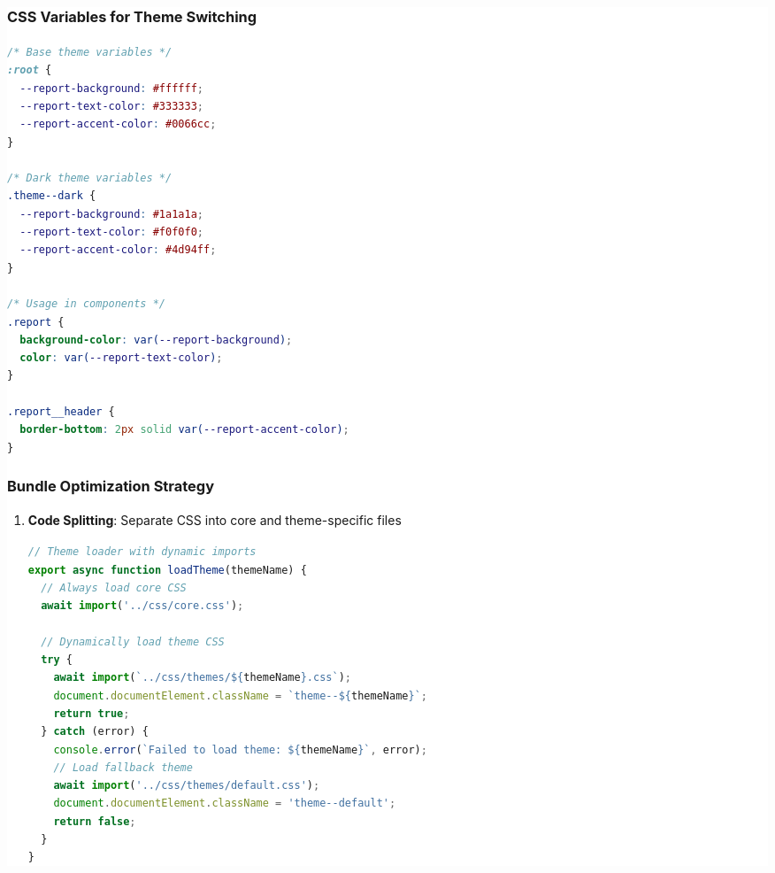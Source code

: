 ### CSS Variables for Theme Switching

```css
/* Base theme variables */
:root {
  --report-background: #ffffff;
  --report-text-color: #333333;
  --report-accent-color: #0066cc;
}

/* Dark theme variables */
.theme--dark {
  --report-background: #1a1a1a;
  --report-text-color: #f0f0f0;
  --report-accent-color: #4d94ff;
}

/* Usage in components */
.report {
  background-color: var(--report-background);
  color: var(--report-text-color);
}

.report__header {
  border-bottom: 2px solid var(--report-accent-color);
}
```

### Bundle Optimization Strategy

1. **Code Splitting**: Separate CSS into core and theme-specific files
   ```javascript
   // Theme loader with dynamic imports
   export async function loadTheme(themeName) {
     // Always load core CSS
     await import('../css/core.css');
     
     // Dynamically load theme CSS
     try {
       await import(`../css/themes/${themeName}.css`);
       document.documentElement.className = `theme--${themeName}`;
       return true;
     } catch (error) {
       console.error(`Failed to load theme: ${themeName}`, error);
       // Load fallback theme
       await import('../css/themes/default.css');
       document.documentElement.className = 'theme--default';
       return false;
     }
   }
   ```
